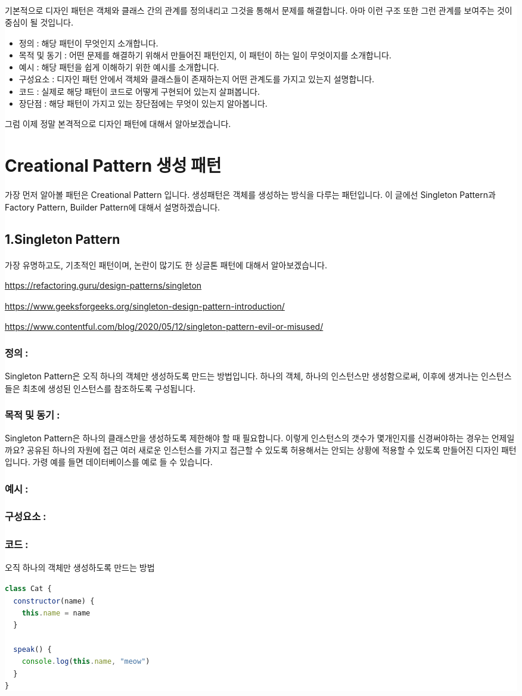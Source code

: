 기본적으로 디자인 패턴은 객체와 클래스 간의 관계를 정의내리고 그것을 통해서 문제를 해결합니다. 아마 이런 구조 또한 그런 관계를 보여주는 것이 중심이 될 것입니다.

- 정의 : 해당 패턴이 무엇인지 소개합니다.
- 목적 및 동기 : 어떤 문제를 해결하기 위해서 만들어진 패턴인지, 이 패턴이 하는 일이 무엇이지를 소개합니다.
- 예시 : 해당 패턴을 쉽게 이해하기 위한 예시를 소개합니다.
- 구성요소 : 디자인 패턴 안에서 객체와 클래스들이 존재하는지 어떤 관계도를 가지고 있는지 설명합니다.
- 코드 : 실제로 해당 패턴이 코드로 어떻게 구현되어 있는지 살펴봅니다.
- 장단점 : 해당 패턴이 가지고 있는 장단점에는 무엇이 있는지 알아봅니다.

그럼 이제 정말 본격적으로 디자인 패턴에 대해서 알아보겠습니다.

# Creational Pattern 생성 패턴

가장 먼저 알아볼 패턴은 Creational Pattern 입니다. 생성패턴은 객체를 생성하는 방식을 다루는 패턴입니다. 이 글에선 Singleton Pattern과 Factory Pattern, Builder Pattern에 대해서 설명하겠습니다.

## 1.Singleton Pattern

가장 유명하고도, 기초적인 패턴이며, 논란이 많기도 한 싱글톤 패턴에 대해서 알아보겠습니다.

https://refactoring.guru/design-patterns/singleton

https://www.geeksforgeeks.org/singleton-design-pattern-introduction/

https://www.contentful.com/blog/2020/05/12/singleton-pattern-evil-or-misused/

### 정의 :

Singleton Pattern은 오직 하나의 객체만 생성하도록 만드는 방법입니다. 하나의 객체, 하나의 인스턴스만 생성함으로써, 이후에 생겨나는 인스턴스들은 최초에 생성된 인스턴스를 참조하도록 구성됩니다.

### 목적 및 동기 :

Singleton Pattern은 하나의 클래스만을 생성하도록 제한해야 할 때 필요합니다. 이렇게 인스턴스의 갯수가 몇개인지를 신경써야하는 경우는 언제일까요? 공유된 하나의 자원에 접근
여러 새로운 인스턴스를 가지고 접근할 수 있도록 허용해서는 안되는 상황에 적용할 수 있도록 만들어진 디자인 패턴입니다. 가령 예를 들면 데이터베이스를 예로 들 수 있습니다.

### 예시 :

### 구성요소 :

### 코드 :

오직 하나의 객체만 생성하도록 만드는 방법

```javascript
class Cat {
  constructor(name) {
    this.name = name
  }

  speak() {
    console.log(this.name, "meow")
  }
}
```
